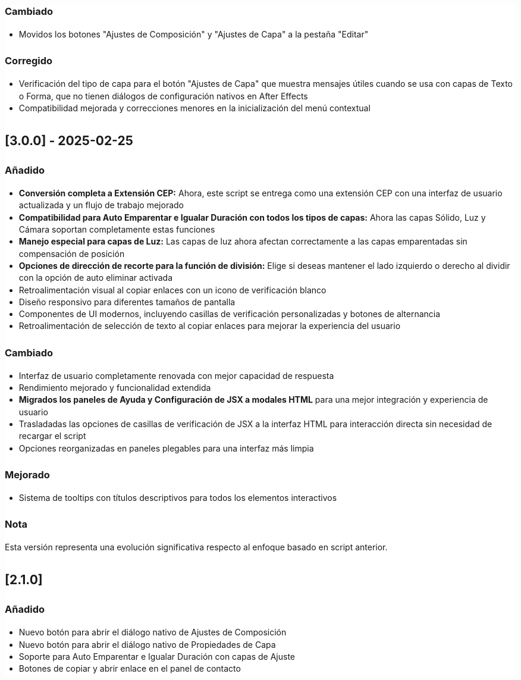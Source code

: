 ### Cambiado
- Movidos los botones "Ajustes de Composición" y "Ajustes de Capa" a la pestaña "Editar"

### Corregido
- Verificación del tipo de capa para el botón "Ajustes de Capa" que muestra mensajes útiles cuando se usa con capas de Texto o Forma, que no tienen diálogos de configuración nativos en After Effects
- Compatibilidad mejorada y correcciones menores en la inicialización del menú contextual

## [3.0.0] - 2025-02-25

### Añadido
- **Conversión completa a Extensión CEP:** Ahora, este script se entrega como una extensión CEP con una interfaz de usuario actualizada y un flujo de trabajo mejorado
- **Compatibilidad para Auto Emparentar e Igualar Duración con todos los tipos de capas:** Ahora las capas Sólido, Luz y Cámara soportan completamente estas funciones
- **Manejo especial para capas de Luz:** Las capas de luz ahora afectan correctamente a las capas emparentadas sin compensación de posición
- **Opciones de dirección de recorte para la función de división:** Elige si deseas mantener el lado izquierdo o derecho al dividir con la opción de auto eliminar activada
- Retroalimentación visual al copiar enlaces con un icono de verificación blanco
- Diseño responsivo para diferentes tamaños de pantalla
- Componentes de UI modernos, incluyendo casillas de verificación personalizadas y botones de alternancia
- Retroalimentación de selección de texto al copiar enlaces para mejorar la experiencia del usuario

### Cambiado
- Interfaz de usuario completamente renovada con mejor capacidad de respuesta
- Rendimiento mejorado y funcionalidad extendida
- **Migrados los paneles de Ayuda y Configuración de JSX a modales HTML** para una mejor integración y experiencia de usuario
- Trasladadas las opciones de casillas de verificación de JSX a la interfaz HTML para interacción directa sin necesidad de recargar el script
- Opciones reorganizadas en paneles plegables para una interfaz más limpia

### Mejorado
- Sistema de tooltips con títulos descriptivos para todos los elementos interactivos

### Nota
Esta versión representa una evolución significativa respecto al enfoque basado en script anterior.

## [2.1.0]

### Añadido
- Nuevo botón para abrir el diálogo nativo de Ajustes de Composición
- Nuevo botón para abrir el diálogo nativo de Propiedades de Capa
- Soporte para Auto Emparentar e Igualar Duración con capas de Ajuste
- Botones de copiar y abrir enlace en el panel de contacto
